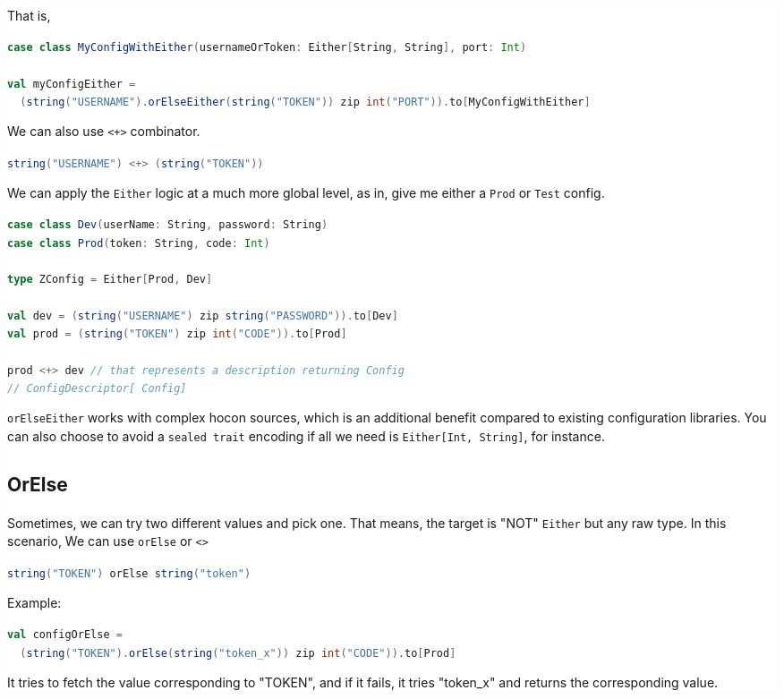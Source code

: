 That is,

```scala mdoc:silent
case class MyConfigWithEither(usernameOrToken: Either[String, String], port: Int)

val myConfigEither =
  (string("USERNAME").orElseEither(string("TOKEN")) zip int("PORT")).to[MyConfigWithEither]

```

We can also use `<+>` combinator.

```scala mdoc:silent
string("USERNAME") <+> (string("TOKEN"))
```

We can apply the `Either` logic at a much more global level, as in, give me either a `Prod` or `Test` config.

```scala mdoc:silent
case class Dev(userName: String, password: String)
case class Prod(token: String, code: Int)

type ZConfig = Either[Prod, Dev]

val dev = (string("USERNAME") zip string("PASSWORD")).to[Dev]
val prod = (string("TOKEN") zip int("CODE")).to[Prod]

prod <+> dev // that represents a description returning Config
// ConfigDescriptor[ Config]

```

`orElseEither` works with complex hocon sources, which is an additional benefit compared to existing configuration
libraries.
You can also choose to avoid a `sealed trait` encoding if all we need is `Either[Int, String]`, for instance.

## OrElse

Sometimes, we can try two different values and pick one. That means, the target is "NOT" `Either` but any raw type.
In this scenario, We can use `orElse` or `<>`

```scala mdoc:silent
string("TOKEN") orElse string("token")
```

Example:

```scala mdoc:silent
val configOrElse =
  (string("TOKEN").orElse(string("token_x")) zip int("CODE")).to[Prod]
```

It tries to fetch the value corresponding to "TOKEN", and if it fails, it tries "token_x" and returns the corresponding
value.
